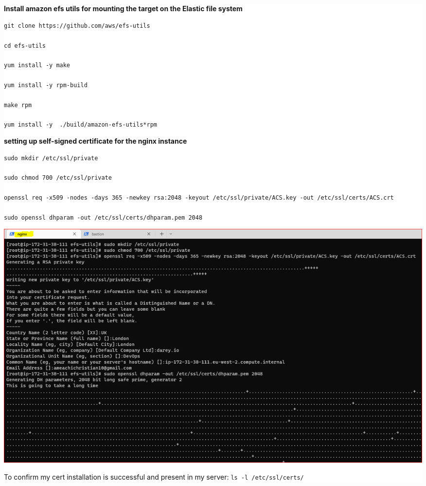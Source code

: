 **Install amazon efs utils for mounting the target on the Elastic file system**
```
git clone https://github.com/aws/efs-utils

cd efs-utils

yum install -y make

yum install -y rpm-build

make rpm 

yum install -y  ./build/amazon-efs-utils*rpm
```
**setting up self-signed certificate for the nginx instance**
```
sudo mkdir /etc/ssl/private

sudo chmod 700 /etc/ssl/private

openssl req -x509 -nodes -days 365 -newkey rsa:2048 -keyout /etc/ssl/private/ACS.key -out /etc/ssl/certs/ACS.crt

sudo openssl dhparam -out /etc/ssl/certs/dhparam.pem 2048
```
![](./Images/images15/nginx%20ins%204.PNG)

To confirm my cert installation is successful and present in my server: `ls -l /etc/ssl/certs/`
